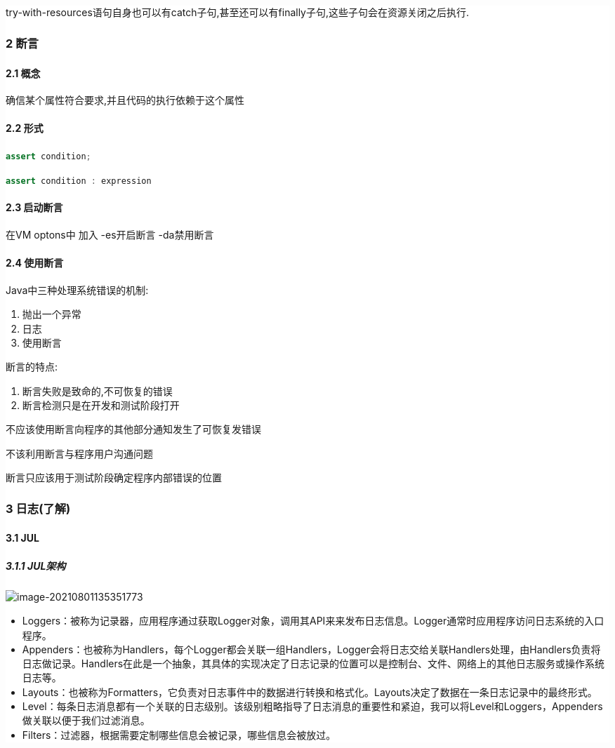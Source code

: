 try-with-resources语句自身也可以有catch子句,甚至还可以有finally子句,这些子句会在资源关闭之后执行.

### 2 断言

#### 2.1 概念

确信某个属性符合要求,并且代码的执行依赖于这个属性

#### 2.2 形式

```java
assert condition;
```

```Java
assert condition : expression
```

#### 2.3 启动断言

在VM optons中 加入 -es开启断言 -da禁用断言

#### 2.4 使用断言

Java中三种处理系统错误的机制:

1. 抛出一个异常
2. 日志
3. 使用断言

断言的特点:

1. 断言失败是致命的,不可恢复的错误
2. 断言检测只是在开发和测试阶段打开



不应该使用断言向程序的其他部分通知发生了可恢复发错误

不该利用断言与程序用户沟通问题

断言只应该用于测试阶段确定程序内部错误的位置

### 3 日志(了解)

#### 3.1 JUL

##### 3.1.1 JUL架构

![image-20210801135351773](https://i.loli.net/2021/08/07/rdbDK512nSA6mMl.png)

- Loggers：被称为记录器，应用程序通过获取Logger对象，调用其API来来发布日志信息。Logger通常时应用程序访问日志系统的入口程序。
- Appenders：也被称为Handlers，每个Logger都会关联一组Handlers，Logger会将日志交给关联Handlers处理，由Handlers负责将日志做记录。Handlers在此是一个抽象，其具体的实现决定了日志记录的位置可以是控制台、文件、网络上的其他日志服务或操作系统日志等。
- Layouts：也被称为Formatters，它负责对日志事件中的数据进行转换和格式化。Layouts决定了数据在一条日志记录中的最终形式。
- Level：每条日志消息都有一个关联的日志级别。该级别粗略指导了日志消息的重要性和紧迫，我可以将Level和Loggers，Appenders做关联以便于我们过滤消息。
- Filters：过滤器，根据需要定制哪些信息会被记录，哪些信息会被放过。
